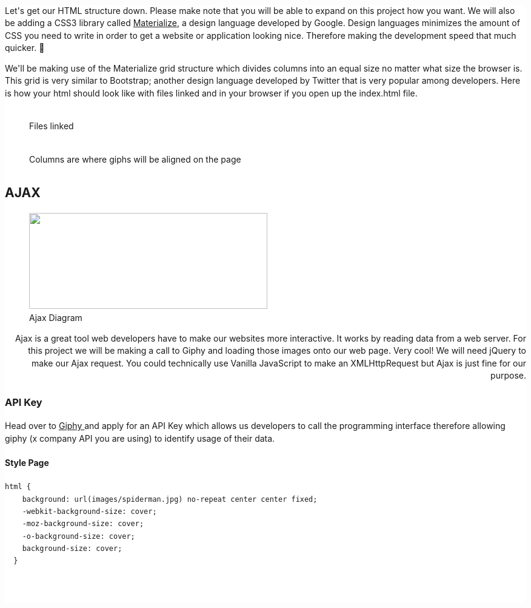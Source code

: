 <p>Let's get our HTML structure down. Please make note that you will be able to expand on this project how you want. We will also be adding a CSS3 library called <a href="https://materializecss.com/">Materialize</a>, a design language developed by Google. Design languages minimizes the amount of CSS you need to write in order to get a website or application looking nice. Therefore making the development speed that much quicker. 🙌</p>



<p>We'll be making use of the Materialize grid structure which divides columns into an equal size no matter what size the browser is. This grid is very similar to Bootstrap; another design language developed by Twitter that is very popular among developers. Here is how your html should look like with files linked and in your browser if you open up the index.html file.</p>



<figure class="wp-block-image"><img class="wp-image-75833" src="http://alexvirdeeblog.com/wp-content/uploads/2019/02/Screen-Shot-2019-02-23-at-2.26.42-PM-1024x554.png" alt="" />
<figcaption>Files linked</figcaption>
</figure>



<figure class="wp-block-image"><img class="wp-image-75834" src="http://alexvirdeeblog.com/wp-content/uploads/2019/02/Screen-Shot-2019-02-23-at-2.27.20-PM-1024x417.png" alt="" />
<figcaption>Columns are where giphs will be aligned on the page</figcaption>
</figure>



<h2>AJAX</h2>



<div class="wp-block-image">
<figure class="alignleft is-resized"><img class="wp-image-75836" src="http://alexvirdeeblog.com/wp-content/uploads/2019/02/ajaxWebAppModel.gif" alt="" width="393" height="158" />
<figcaption>Ajax Diagram</figcaption>
</figure>
</div>



<p style="text-align: right;">Ajax is a great tool web developers have to make our websites more interactive. It works by reading data from a web server. For this project we will be making a call to Giphy and loading those images onto our web page. Very cool! We will need jQuery to make our Ajax request. You could technically use Vanilla JavaScript to make an XMLHttpRequest but Ajax is just fine for our purpose.</p>



<h3>API Key</h3>



<p>Head over to <a href="https://developers.giphy.com/">Giphy </a>and apply for an API Key which allows us developers to call the programming interface therefore allowing giphy (x company API you are using) to identify usage of their data.</p>



<h4>Style Page</h4>



<pre class="wp-block-code"><code>html { 
    background: url(images/spiderman.jpg) no-repeat center center fixed; 
    -webkit-background-size: cover;
    -moz-background-size: cover;
    -o-background-size: cover;
    background-size: cover;
  }
